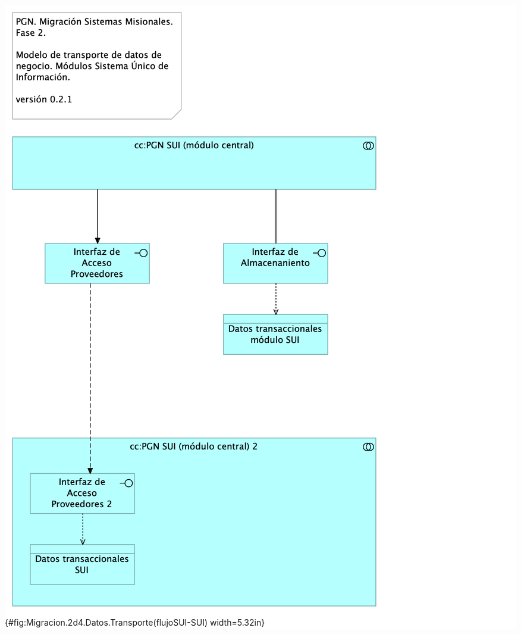 ![Diagram: Migracion.2d4. Datos. Transporte (flujo SUI - SUI)](images/Migracion.2d4.Datos.Transporte(flujoSUI-SUI).png){#fig:Migracion.2d4.Datos.Transporte(flujoSUI-SUI) width=5.32in}
